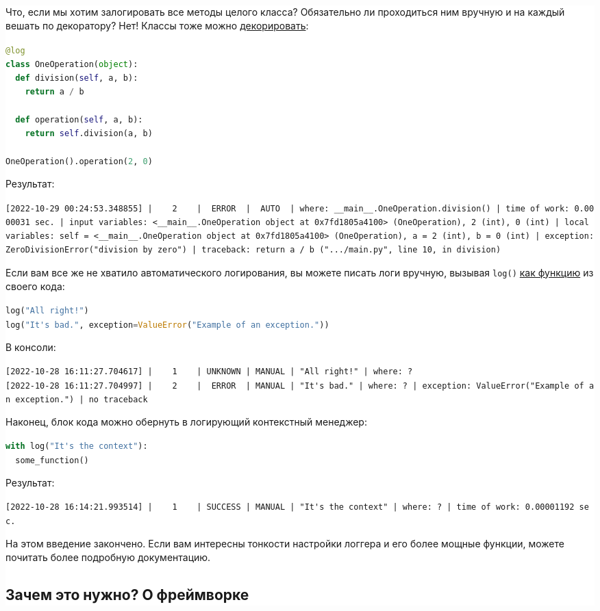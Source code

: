Что, если мы хотим залогировать все методы целого класса? Обязательно ли проходиться ним вручную и на каждый вешать по декоратору? Нет! Классы тоже можно [декорировать](#декорируем-классы):

```python
@log
class OneOperation(object):
  def division(self, a, b):
    return a / b

  def operation(self, a, b):
    return self.division(a, b)

OneOperation().operation(2, 0)
```

Результат:

```
[2022-10-29 00:24:53.348855] |    2    |  ERROR  |  AUTO  | where: __main__.OneOperation.division() | time of work: 0.0000031 sec. | input variables: <__main__.OneOperation object at 0x7fd1805a4100> (OneOperation), 2 (int), 0 (int) | local variables: self = <__main__.OneOperation object at 0x7fd1805a4100> (OneOperation), a = 2 (int), b = 0 (int) | exception: ZeroDivisionError("division by zero") | traceback: return a / b (".../main.py", line 10, in division)
```

Если вам все же не хватило автоматического логирования, вы можете писать логи вручную, вызывая ```log()``` [как функцию](#ручное-логирование) из своего кода:

```python
log("All right!")
log("It's bad.", exception=ValueError("Example of an exception."))
```

В консоли:

```
[2022-10-28 16:11:27.704617] |    1    | UNKNOWN | MANUAL | "All right!" | where: ?
[2022-10-28 16:11:27.704997] |    2    |  ERROR  | MANUAL | "It's bad." | where: ? | exception: ValueError("Example of an exception.") | no traceback
```

Наконец, блок кода можно обернуть в логирующий контекстный менеджер:

```python
with log("It's the context"):
  some_function()
```

Результат:

```
[2022-10-28 16:14:21.993514] |    1    | SUCCESS | MANUAL | "It's the context" | where: ? | time of work: 0.00001192 sec.
```

На этом введение закончено. Если вам интересны тонкости настройки логгера и его более мощные функции, можете почитать более подробную документацию.


## Зачем это нужно? О фреймворке
